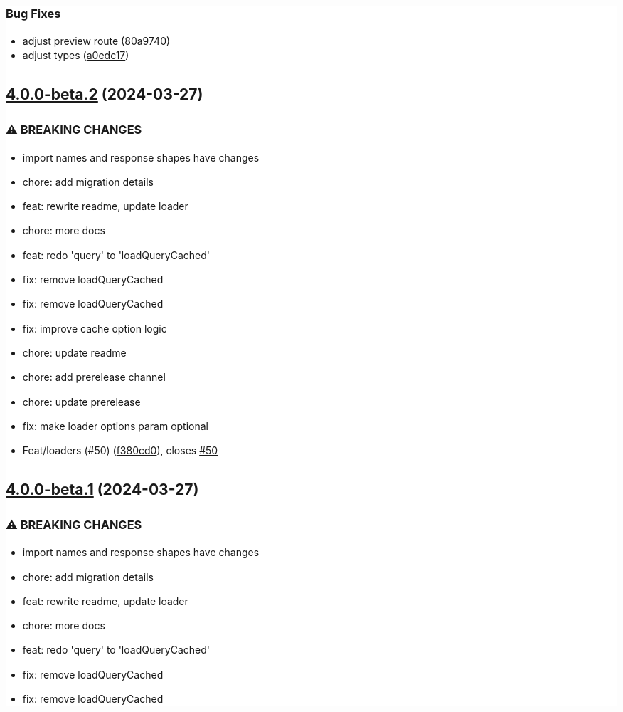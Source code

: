 ### Bug Fixes

- adjust preview route ([80a9740](https://github.com/sanity-io/hydrogen-sanity/commit/80a974009d5706ae675faabf5927a230449d2c7f))
- adjust types ([a0edc17](https://github.com/sanity-io/hydrogen-sanity/commit/a0edc1766ea1685b0b45e067c26f4fa8ba6cc001))

## [4.0.0-beta.2](https://github.com/sanity-io/hydrogen-sanity/compare/v4.0.0-beta.1...v4.0.0-beta.2) (2024-03-27)

### ⚠ BREAKING CHANGES

- import names and response shapes have changes

- chore: add migration details

- feat: rewrite readme, update loader

- chore: more docs

- feat: redo 'query' to 'loadQueryCached'

- fix: remove loadQueryCached

- fix: remove loadQueryCached

- fix: improve cache option logic

- chore: update readme

- chore: add prerelease channel

- chore: update prerelease

- fix: make loader options param optional

- Feat/loaders (#50) ([f380cd0](https://github.com/sanity-io/hydrogen-sanity/commit/f380cd09f32eeb47e95ef4619082d8f7ab4f52c8)), closes [#50](https://github.com/sanity-io/hydrogen-sanity/issues/50)

## [4.0.0-beta.1](https://github.com/sanity-io/hydrogen-sanity/compare/v3.3.1...v4.0.0-beta.1) (2024-03-27)

### ⚠ BREAKING CHANGES

- import names and response shapes have changes

- chore: add migration details

- feat: rewrite readme, update loader

- chore: more docs

- feat: redo 'query' to 'loadQueryCached'

- fix: remove loadQueryCached

- fix: remove loadQueryCached
